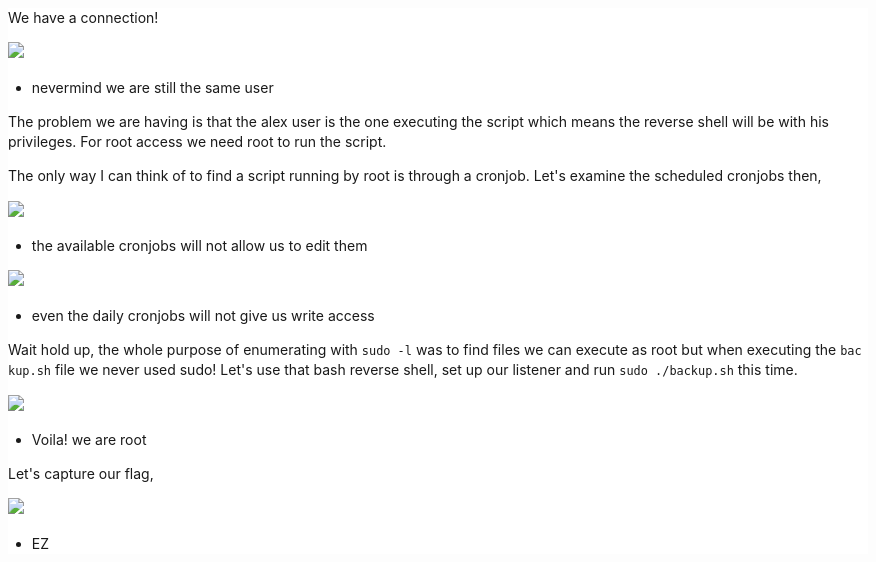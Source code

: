We have a connection! 

![](https://raw.githubusercontent.com/tedthecaver/tedthecaver.github.io/main/_posts/IMG-20241223002754179.png)
- nevermind we are still the same user 

The problem we are having is that the alex user is the one executing the script which means the reverse shell will be with his privileges. For root access we need root to run the script. 

The only way I can think of to find a script running by root is through a cronjob. Let's examine the scheduled cronjobs then, 

![](https://raw.githubusercontent.com/tedthecaver/tedthecaver.github.io/main/_posts/IMG-20241223010107643.png)
- the available cronjobs will not allow us to edit them 

![](https://raw.githubusercontent.com/tedthecaver/tedthecaver.github.io/main/_posts/IMG-20241223010419167.png)
- even the daily cronjobs will not give us write access 

Wait hold up, the whole purpose of enumerating with `sudo -l` was to find files we can execute as root but when executing the `backup.sh` file we never used sudo! Let's use that bash reverse shell, set up our listener and run `sudo ./backup.sh` this time.

![](https://raw.githubusercontent.com/tedthecaver/tedthecaver.github.io/main/_posts/IMG-20241223012710106.png)
- Voila! we are root 

Let's capture our flag,

![](https://raw.githubusercontent.com/tedthecaver/tedthecaver.github.io/main/_posts/IMG-20241223013201362.png)
- EZ 





 
